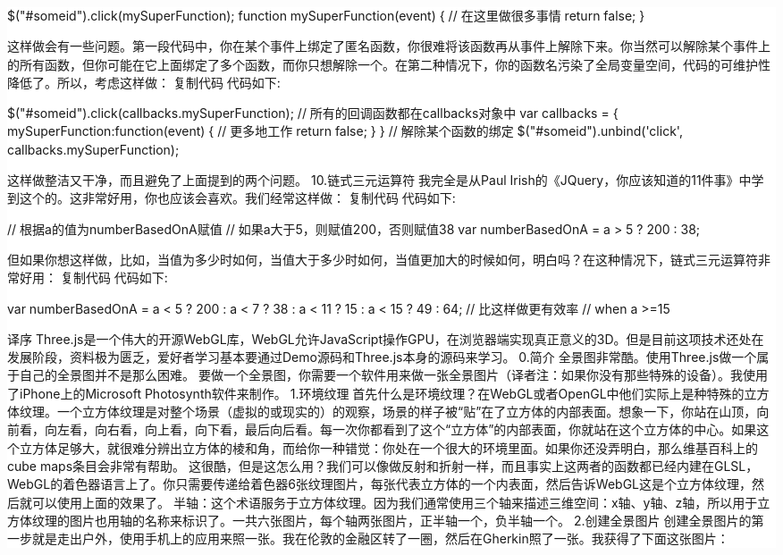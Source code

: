 $("#someid").click(mySuperFunction);
function mySuperFunction(event) {
// 在这里做很多事情
return false;
}

这样做会有一些问题。第一段代码中，你在某个事件上绑定了匿名函数，你很难将该函数再从事件上解除下来。你当然可以解除某个事件上的所有函数，但你可能在它上面绑定了多个函数，而你只想解除一个。在第二种情况下，你的函数名污染了全局变量空间，代码的可维护性降低了。所以，考虑这样做：
复制代码 代码如下:

$("#someid").click(callbacks.mySuperFunction);
// 所有的回调函数都在callbacks对象中
var callbacks = {
mySuperFunction:function(event) {
// 更多地工作
return false;
}
}
// 解除某个函数的绑定
$("#someid").unbind('click', callbacks.mySuperFunction);

这样做整洁又干净，而且避免了上面提到的两个问题。
10.链式三元运算符
我完全是从Paul Irish的《JQuery，你应该知道的11件事》中学到这个的。这非常好用，你也应该会喜欢。我们经常这样做：
复制代码 代码如下:

// 根据a的值为numberBasedOnA赋值
// 如果a大于5，则赋值200，否则赋值38
var numberBasedOnA = a > 5 ? 200 : 38;

但如果你想这样做，比如，当值为多少时如何，当值大于多少时如何，当值更加大的时候如何，明白吗？在这种情况下，链式三元运算符非常好用：
复制代码 代码如下:

var numberBasedOnA =
a < 5 ? 200 :
a < 7 ? 38 :
a < 11 ? 15 :
a < 15 ? 49 :
64;
// 比这样做更有效率
// when a >=15 


译序
Three.js是一个伟大的开源WebGL库，WebGL允许JavaScript操作GPU，在浏览器端实现真正意义的3D。但是目前这项技术还处在发展阶段，资料极为匮乏，爱好者学习基本要通过Demo源码和Three.js本身的源码来学习。
0.简介
全景图非常酷。使用Three.js做一个属于自己的全景图并不是那么困难。
要做一个全景图，你需要一个软件用来做一张全景图片（译者注：如果你没有那些特殊的设备）。我使用了iPhone上的Microsoft Photosynth软件来制作。
1.环境纹理
首先什么是环境纹理？在WebGL或者OpenGL中他们实际上是种特殊的立方体纹理。一个立方体纹理是对整个场景（虚拟的或现实的）的观察，场景的样子被“贴”在了立方体的内部表面。想象一下，你站在山顶，向前看，向左看，向右看，向上看，向下看，最后向后看。每一次你都看到了这个“立方体”的内部表面，你就站在这个立方体的中心。如果这个立方体足够大，就很难分辨出立方体的棱和角，而给你一种错觉：你处在一个很大的环境里面。如果你还没弄明白，那么维基百科上的cube maps条目会非常有帮助。
这很酷，但是这怎么用？我们可以像做反射和折射一样，而且事实上这两者的函数都已经内建在GLSL，WebGL的着色器语言上了。你只需要传递给着色器6张纹理图片，每张代表立方体的一个内表面，然后告诉WebGL这是个立方体纹理，然后就可以使用上面的效果了。
半轴：这个术语服务于立方体纹理。因为我们通常使用三个轴来描述三维空间：x轴、y轴、z轴，所以用于立方体纹理的图片也用轴的名称来标识了。一共六张图片，每个轴两张图片，正半轴一个，负半轴一个。
2.创建全景图片
创建全景图片的第一步就是走出户外，使用手机上的应用来照一张。我在伦敦的金融区转了一圈，然后在Gherkin照了一张。我获得了下面这张图片：
 